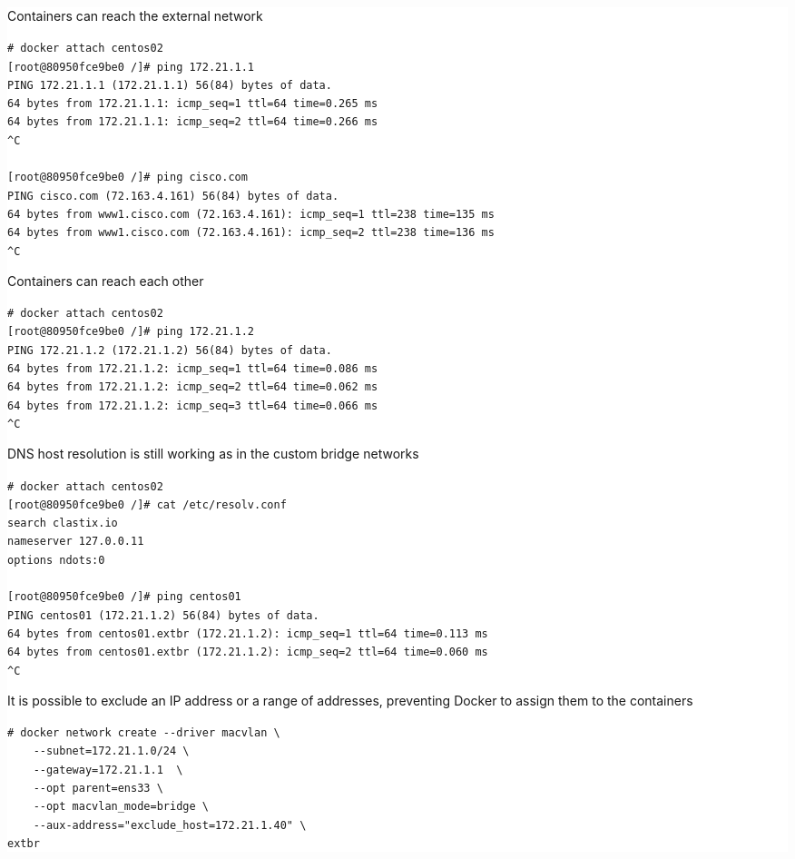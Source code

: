 Containers can reach the external network
```
# docker attach centos02
[root@80950fce9be0 /]# ping 172.21.1.1
PING 172.21.1.1 (172.21.1.1) 56(84) bytes of data.
64 bytes from 172.21.1.1: icmp_seq=1 ttl=64 time=0.265 ms
64 bytes from 172.21.1.1: icmp_seq=2 ttl=64 time=0.266 ms
^C

[root@80950fce9be0 /]# ping cisco.com
PING cisco.com (72.163.4.161) 56(84) bytes of data.
64 bytes from www1.cisco.com (72.163.4.161): icmp_seq=1 ttl=238 time=135 ms
64 bytes from www1.cisco.com (72.163.4.161): icmp_seq=2 ttl=238 time=136 ms
^C
```

Containers can reach each other
```
# docker attach centos02
[root@80950fce9be0 /]# ping 172.21.1.2
PING 172.21.1.2 (172.21.1.2) 56(84) bytes of data.
64 bytes from 172.21.1.2: icmp_seq=1 ttl=64 time=0.086 ms
64 bytes from 172.21.1.2: icmp_seq=2 ttl=64 time=0.062 ms
64 bytes from 172.21.1.2: icmp_seq=3 ttl=64 time=0.066 ms
^C
```

DNS host resolution is still working as in the custom bridge networks
```
# docker attach centos02
[root@80950fce9be0 /]# cat /etc/resolv.conf
search clastix.io
nameserver 127.0.0.11
options ndots:0

[root@80950fce9be0 /]# ping centos01
PING centos01 (172.21.1.2) 56(84) bytes of data.
64 bytes from centos01.extbr (172.21.1.2): icmp_seq=1 ttl=64 time=0.113 ms
64 bytes from centos01.extbr (172.21.1.2): icmp_seq=2 ttl=64 time=0.060 ms
^C
```

It is possible to exclude an IP address or a range of addresses, preventing Docker to assign them to the containers
```
# docker network create --driver macvlan \
    --subnet=172.21.1.0/24 \
    --gateway=172.21.1.1  \
    --opt parent=ens33 \
    --opt macvlan_mode=bridge \
    --aux-address="exclude_host=172.21.1.40" \
extbr
```
